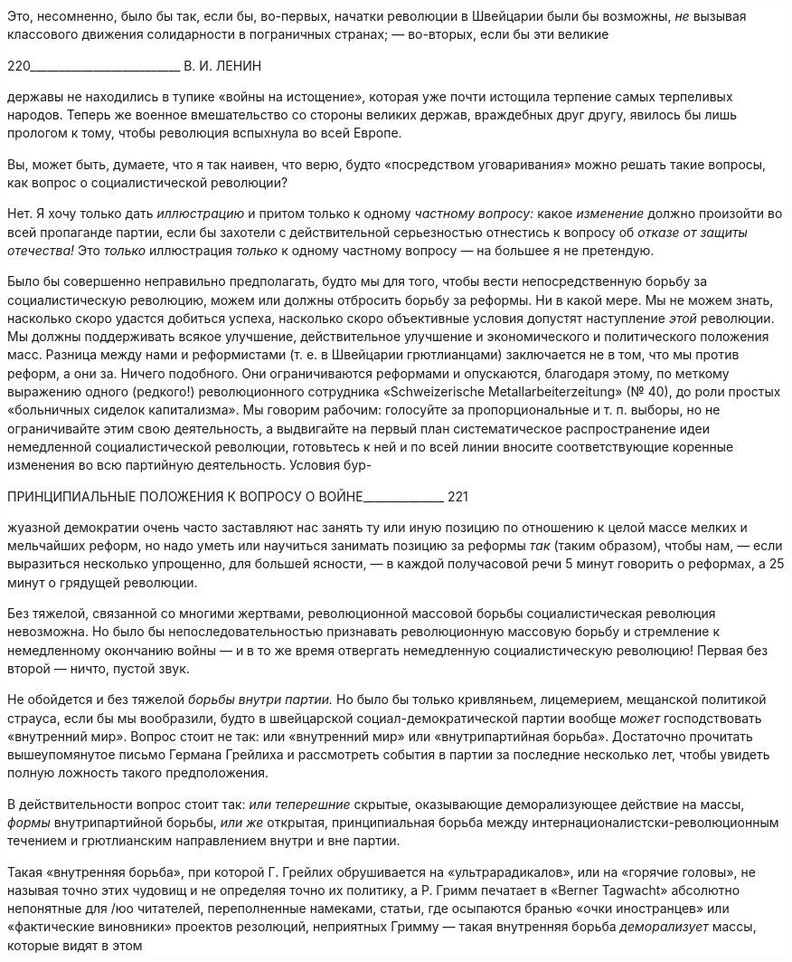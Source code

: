 Это, несомненно, было бы так, если бы, во-первых, начатки революции в Швейцарии были бы возможны, _не_ вызывая классового движения солидарности в пограничных странах; — во-вторых, если бы эти великие

  

220__________________________ В. И. ЛЕНИН

державы не находились в тупике «войны на истощение», которая уже почти истощила терпение самых терпеливых народов. Теперь же военное вмешательство со стороны великих держав, враждебных друг другу, явилось бы лишь прологом к тому, чтобы ре­волюция вспыхнула во всей Европе.

Вы, может быть, думаете, что я так наивен, что верю, будто «посредством уговари­вания» можно решать такие вопросы, как вопрос о социалистической революции?

Нет. Я хочу только дать _иллюстрацию_ и притом только к одному _частному вопросу:_ какое _изменение_ должно произойти во всей пропаганде партии, если бы захотели с дей­ствительной серьезностью отнестись к вопросу об _отказе от защиты отечества!_ Это _только_ иллюстрация _только_ к одному частному вопросу — на большее я не претен­дую.

Было бы совершенно неправильно предполагать, будто мы для того, чтобы вести не­посредственную борьбу за социалистическую революцию, можем или должны отбро­сить борьбу за реформы. Ни в какой мере. Мы не можем знать, насколько скоро удастся добиться успеха, насколько скоро объективные условия допустят наступление _этой_ ре­волюции. Мы должны поддерживать всякое улучшение, действительное улучшение и экономического и политического положения масс. Разница между нами и реформиста­ми (т. е. в Швейцарии грютлианцами) заключается не в том, что мы против реформ, а они за. Ничего подобного. Они ограничиваются реформами и опускаются, благодаря этому, по меткому выражению одного (редкого!) революционного сотрудника «Schweizerische Metallarbeiterzeitung» (№ 40), до роли простых «больничных сиделок капитализма». Мы говорим рабочим: голосуйте за пропорциональные и т. п. выборы, но не ограничивайте этим свою деятельность, а выдвигайте на первый план системати­ческое распространение идеи немедленной социалистической революции, готовьтесь к ней и по всей линии вносите соответствующие коренные изменения во всю партийную деятельность. Условия бур-

  

ПРИНЦИПИАЛЬНЫЕ ПОЛОЖЕНИЯ К ВОПРОСУ О ВОЙНЕ______________ 221

жуазной демократии очень часто заставляют нас занять ту или иную позицию по отно­шению к целой массе мелких и мельчайших реформ, но надо уметь или научиться за­нимать позицию за реформы _так_ (таким образом), чтобы нам, — если выразиться не­сколько упрощенно, для большей ясности, — в каждой получасовой речи 5 минут гово­рить о реформах, а 25 минут о грядущей революции.

Без тяжелой, связанной со многими жертвами, революционной массовой борьбы со­циалистическая революция невозможна. Но было бы непоследовательностью призна­вать революционную массовую борьбу и стремление к немедленному окончанию вой­ны — и в то же время отвергать немедленную социалистическую революцию! Первая без второй — ничто, пустой звук.

Не обойдется и без тяжелой _борьбы внутри партии._ Но было бы только кривляньем, лицемерием, мещанской политикой страуса, если бы мы вообразили, будто в швейцар­ской социал-демократической партии вообще _может_ господствовать «внутренний мир». Вопрос стоит не так: или «внутренний мир» или «внутрипартийная борьба». Дос­таточно прочитать вышеупомянутое письмо Германа Грейлиха и рассмотреть события в партии за последние несколько лет, чтобы увидеть полную ложность такого предпо­ложения.

В действительности вопрос стоит так: _или теперешние_ скрытые, оказывающие демо­рализующее действие на массы, _формы_ внутрипартийной борьбы, _или же_ открытая, принципиальная борьба между интернационалистски-революционным течением и грютлианским направлением внутри и вне партии.

Такая «внутренняя борьба», при которой Г. Грейлих обрушивается на «ультраради­калов», или на «горячие головы», не называя точно этих чудовищ и не определяя точно их политику, а Р. Гримм печатает в «Berner Tagwacht» абсолютно непонятные для /юо читателей, переполненные намеками, статьи, где осыпаются бранью «очки иностран­цев» или «фактические виновники» проектов резолюций, неприятных Гримму — такая внутренняя борьба _деморализует_ массы, которые видят в этом
